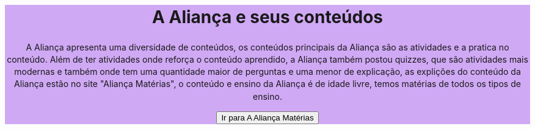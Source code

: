 <!DOCTYYPE html>
<html>

 <link
    rel="stylesheet"
    href="https://cdnjs.cloudflare.com/ajax/libs/animate.css/4.1.1/animate.min.css"
  />

<head>

<style>

body {
    background-color: #D0A9F5
}

</style>




<center>

<h1 class="animate__animated animate__backInDown">A Aliança e seus conteúdos</h1>



<p> A Aliança apresenta uma diversidade de conteúdos, os conteúdos principais da Aliança são as atividades e a pratica no conteúdo. Além de ter atividades onde reforça o conteúdo aprendido, a Aliança também postou quizzes, que são atividades mais modernas e também onde tem uma quantidade maior de perguntas e uma menor de explicação, as explições do conteúdo da Aliança estão no site "Aliança Matérias", o conteúdo e ensino da Aliança é de idade livre, temos matérias de todos os tipos de ensino. </p>

<form action="https://sites.google.com/view/alianca-materias/in%C3%ADcio">
    <input type="submit" value="Ir para A Aliança Matérias" />
</form>


</head>

<body>

</body>

</html>
